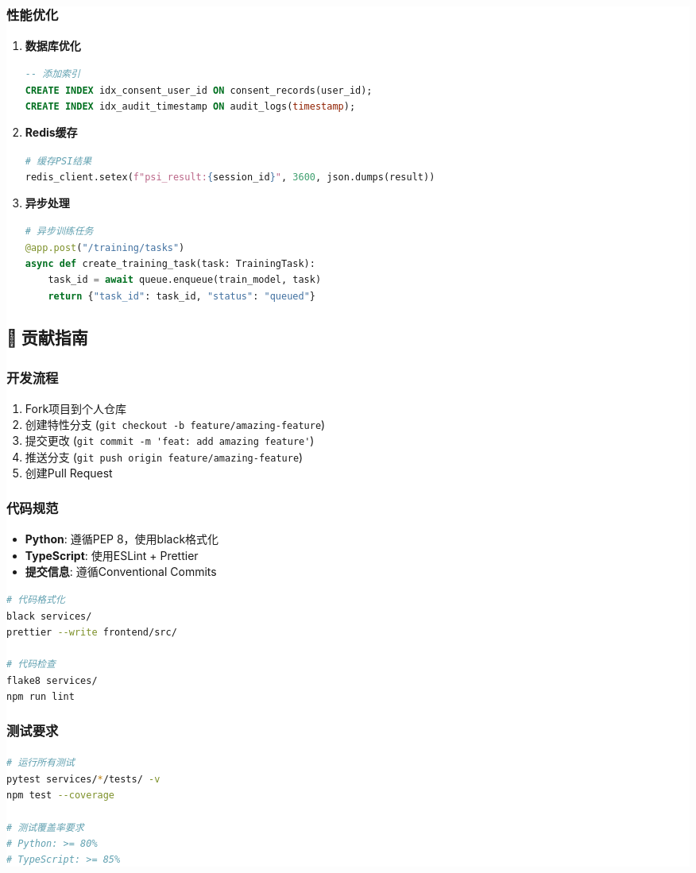 ### 性能优化

1. **数据库优化**
   ```sql
   -- 添加索引
   CREATE INDEX idx_consent_user_id ON consent_records(user_id);
   CREATE INDEX idx_audit_timestamp ON audit_logs(timestamp);
   ```

2. **Redis缓存**
   ```python
   # 缓存PSI结果
   redis_client.setex(f"psi_result:{session_id}", 3600, json.dumps(result))
   ```

3. **异步处理**
   ```python
   # 异步训练任务
   @app.post("/training/tasks")
   async def create_training_task(task: TrainingTask):
       task_id = await queue.enqueue(train_model, task)
       return {"task_id": task_id, "status": "queued"}
   ```

## 🤝 贡献指南

### 开发流程

1. Fork项目到个人仓库
2. 创建特性分支 (`git checkout -b feature/amazing-feature`)
3. 提交更改 (`git commit -m 'feat: add amazing feature'`)
4. 推送分支 (`git push origin feature/amazing-feature`)
5. 创建Pull Request

### 代码规范

- **Python**: 遵循PEP 8，使用black格式化
- **TypeScript**: 使用ESLint + Prettier
- **提交信息**: 遵循Conventional Commits

```bash
# 代码格式化
black services/
prettier --write frontend/src/

# 代码检查
flake8 services/
npm run lint
```

### 测试要求

```bash
# 运行所有测试
pytest services/*/tests/ -v
npm test --coverage

# 测试覆盖率要求
# Python: >= 80%
# TypeScript: >= 85%
```
